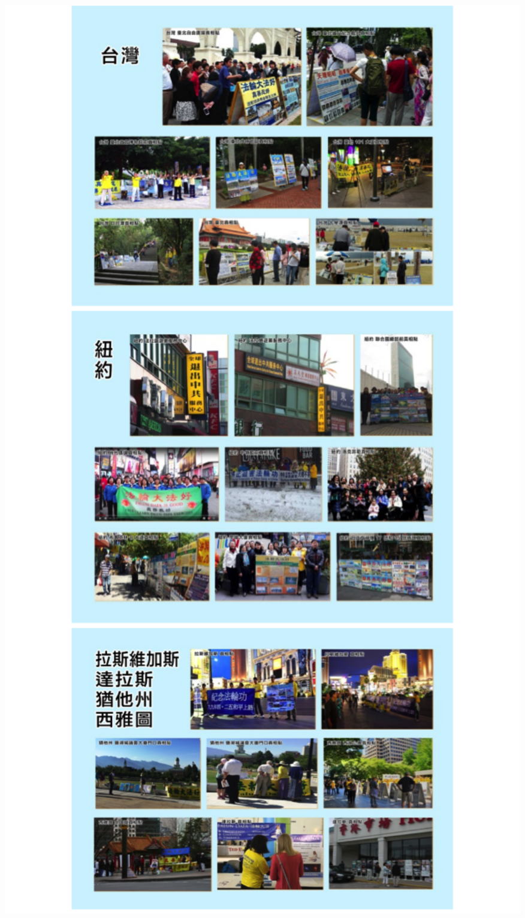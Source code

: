 <div align="center"><img src="img/unnamed-7.png" width=640></div>
<div align="center"><img src="img/unnamed-2.png" width=640></div>
<div align="center"><img src="img/unnamed-4.png" width=640></div>